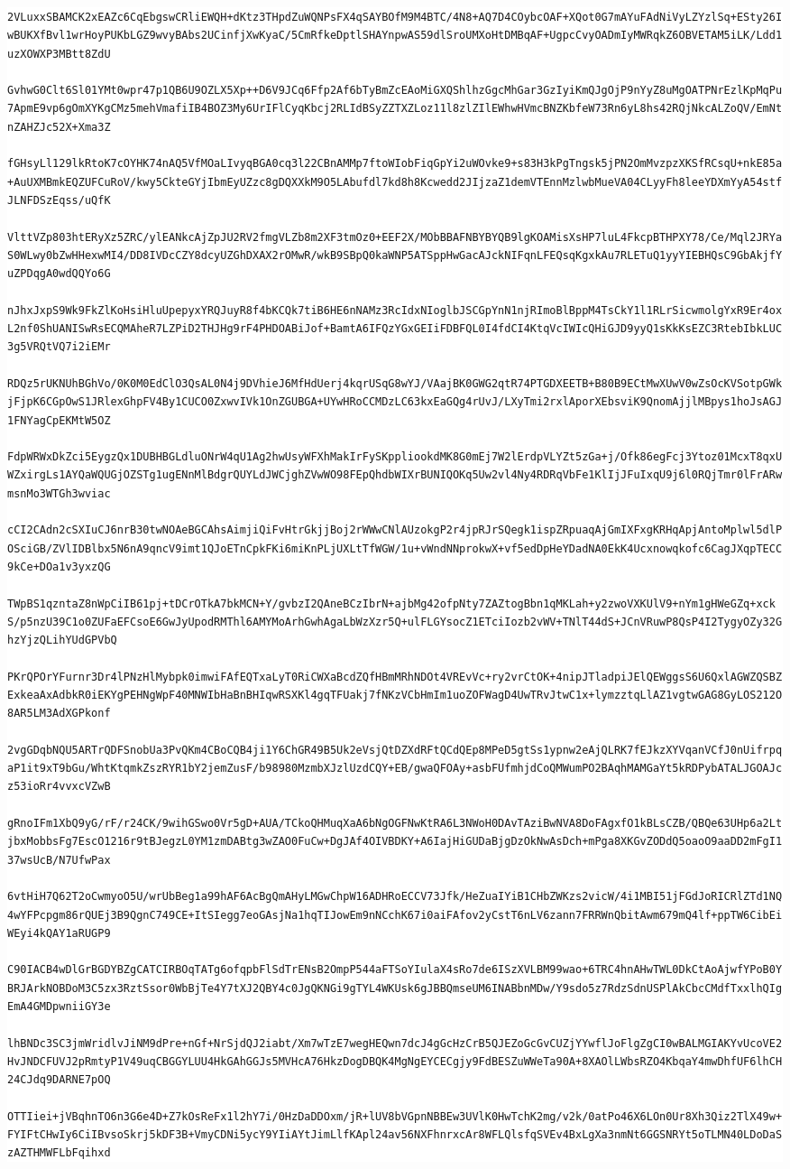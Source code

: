 ```compressed-json
2VLuxxSBAMCK2xEAZc6CqEbgswCRliEWQH+dKtz3THpdZuWQNPsFX4qSAYBOfM9M4BTC/4N8+AQ7D4COybcOAF+XQot0G7mAYuFAdNiVyLZYzlSq+ESty26IwBUKXfBvl1wrHoyPUKbLGZ9wvyBAbs2UCinfjXwKyaC/5CmRfkeDptlSHAYnpwAS59dlSroUMXoHtDMBqAF+UgpcCvyOADmIyMWRqkZ6OBVETAM5iLK/Ldd1uzXOWXP3MBtt8ZdU

GvhwG0Clt6Sl01YMt0wpr47p1QB6U9OZLX5Xp++D6V9JCq6Ffp2Af6bTyBmZcEAoMiGXQShlhzGgcMhGar3GzIyiKmQJgOjP9nYyZ8uMgOATPNrEzlKpMqPu7ApmE9vp6gOmXYKgCMz5mehVmafiIB4BOZ3My6UrIFlCyqKbcj2RLIdBSyZZTXZLoz11l8zlZIlEWhwHVmcBNZKbfeW73Rn6yL8hs42RQjNkcALZoQV/EmNtnZAHZJc52X+Xma3Z

fGHsyLl129lkRtoK7cOYHK74nAQ5VfMOaLIvyqBGA0cq3l22CBnAMMp7ftoWIobFiqGpYi2uWOvke9+s83H3kPgTngsk5jPN2OmMvzpzXKSfRCsqU+nkE85a+AuUXMBmkEQZUFCuRoV/kwy5CkteGYjIbmEyUZzc8gDQXXkM9O5LAbufdl7kd8h8Kcwedd2JIjzaZ1demVTEnnMzlwbMueVA04CLyyFh8leeYDXmYyA54stfJLNFDSzEqss/uQfK

VlttVZp803htERyXz5ZRC/ylEANkcAjZpJU2RV2fmgVLZb8m2XF3tmOz0+EEF2X/MObBBAFNBYBYQB9lgKOAMisXsHP7luL4FkcpBTHPXY78/Ce/Mql2JRYaS0WLwy0bZwHHexwMI4/DD8IVDcCZY8dcyUZGhDXAX2rOMwR/wkB9SBpQ0kaWNP5ATSppHwGacAJckNIFqnLFEQsqKgxkAu7RLETuQ1yyYIEBHQsC9GbAkjfYuZPDqgA0wdQQYo6G

nJhxJxpS9Wk9FkZlKoHsiHluUpepyxYRQJuyR8f4bKCQk7tiB6HE6nNAMz3RcIdxNIoglbJSCGpYnN1njRImoBlBppM4TsCkY1l1RLrSicwmolgYxR9Er4oxL2nf0ShUANISwRsECQMAheR7LZPiD2THJHg9rF4PHDOABiJof+BamtA6IFQzYGxGEIiFDBFQL0I4fdCI4KtqVcIWIcQHiGJD9yyQ1sKkKsEZC3RtebIbkLUC3g5VRQtVQ7i2iEMr

RDQz5rUKNUhBGhVo/0K0M0EdClO3QsAL0N4j9DVhieJ6MfHdUerj4kqrUSqG8wYJ/VAajBK0GWG2qtR74PTGDXEETB+B80B9ECtMwXUwV0wZsOcKVSotpGWkjFjpK6CGpOwS1JRlexGhpFV4By1CUCO0ZxwvIVk1OnZGUBGA+UYwHRoCCMDzLC63kxEaGQg4rUvJ/LXyTmi2rxlAporXEbsviK9QnomAjjlMBpys1hoJsAGJ1FNYagCpEKMtW5OZ

FdpWRWxDkZci5EygzQx1DUBHBGLdluONrW4qU1Ag2hwUsyWFXhMakIrFySKppliookdMK8G0mEj7W2lErdpVLYZt5zGa+j/Ofk86egFcj3Ytoz01McxT8qxUWZxirgLs1AYQaWQUGjOZSTg1ugENnMlBdgrQUYLdJWCjghZVwWO98FEpQhdbWIXrBUNIQOKq5Uw2vl4Ny4RDRqVbFe1KlIjJFuIxqU9j6l0RQjTmr0lFrARwmsnMo3WTGh3wviac

cCI2CAdn2cSXIuCJ6nrB30twNOAeBGCAhsAimjiQiFvHtrGkjjBoj2rWWwCNlAUzokgP2r4jpRJrSQegk1ispZRpuaqAjGmIXFxgKRHqApjAntoMplwl5dlPOSciGB/ZVlIDBlbx5N6nA9qncV9imt1QJoETnCpkFKi6miKnPLjUXLtTfWGW/1u+vWndNNprokwX+vf5edDpHeYDadNA0EkK4Ucxnowqkofc6CagJXqpTECC9kCe+DOa1v3yxzQG

TWpBS1qzntaZ8nWpCiIB61pj+tDCrOTkA7bkMCN+Y/gvbzI2QAneBCzIbrN+ajbMg42ofpNty7ZAZtogBbn1qMKLah+y2zwoVXKUlV9+nYm1gHWeGZq+xckS/p5nzU39C1o0ZUFaEFCsoE6GwJyUpodRMThl6AMYMoArhGwhAgaLbWzXzr5Q+ulFLGYsocZ1ETciIozb2vWV+TNlT44dS+JCnVRuwP8QsP4I2TygyOZy32GhzYjzQLihYUdGPVbQ

PKrQPOrYFurnr3Dr4lPNzHlMybpk0imwiFAfEQTxaLyT0RiCWXaBcdZQfHBmMRhNDOt4VREvVc+ry2vrCtOK+4nipJTladpiJElQEWggsS6U6QxlAGWZQSBZExkeaAxAdbkR0iEKYgPEHNgWpF40MNWIbHaBnBHIqwRSXKl4gqTFUakj7fNKzVCbHmIm1uoZOFWagD4UwTRvJtwC1x+lymzztqLlAZ1vgtwGAG8GyLOS212O8AR5LM3AdXGPkonf

2vgGDqbNQU5ARTrQDFSnobUa3PvQKm4CBoCQB4ji1Y6ChGR49B5Uk2eVsjQtDZXdRFtQCdQEp8MPeD5gtSs1ypnw2eAjQLRK7fEJkzXYVqanVCfJ0nUifrpqaP1it9xT9bGu/WhtKtqmkZszRYR1bY2jemZusF/b98980MzmbXJzlUzdCQY+EB/gwaQFOAy+asbFUfmhjdCoQMWumPO2BAqhMAMGaYt5kRDPybATALJGOAJcz53ioRr4vvxcVZwB

gRnoIFm1XbQ9yG/rF/r24CK/9wihGSwo0Vr5gD+AUA/TCkoQHMuqXaA6bNgOGFNwKtRA6L3NWoH0DAvTAziBwNVA8DoFAgxfO1kBLsCZB/QBQe63UHp6a2LtjbxMobbsFg7EscO1216r9tBJegzL0YM1zmDABtg3wZAO0FuCw+DgJAf4OIVBDKY+A6IajHiGUDaBjgDzOkNwAsDch+mPga8XKGvZODdQ5oaoO9aaDD2mFgI137wsUcB/N7UfwPax

6vtHiH7Q62T2oCwmyoO5U/wrUbBeg1a99hAF6AcBgQmAHyLMGwChpW16ADHRoECCV73Jfk/HeZuaIYiB1CHbZWKzs2vicW/4i1MBI51jFGdJoRICRlZTd1NQ4wYFPcpgm86rQUEj3B9QgnC749CE+ItSIegg7eoGAsjNa1hqTIJowEm9nNCchK67i0aiFAfov2yCstT6nLV6zann7FRRWnQbitAwm679mQ4lf+ppTW6CibEiWEyi4kQAY1aRUGP9

C90IACB4wDlGrBGDYBZgCATCIRBOqTATg6ofqpbFlSdTrENsB2OmpP544aFTSoYIulaX4sRo7de6ISzXVLBM99wao+6TRC4hnAHwTWL0DkCtAoAjwfYPoB0YBRJArkNOBDoM3C5zx3RztSsor0WbBjTe4Y7tXJ2QBY4c0JgQKNGi9gTYL4WKUsk6gJBBQmseUM6INABbnMDw/Y9sdo5z7RdzSdnUSPlAkCbcCMdfTxxlhQIgEmA4GMDpwniiGY3e

lhBNDc3SC3jmWridlvJiNM9dPre+nGf+NrSjdQJ2iabt/Xm7wTzE7wegHEQwn7dcJ4gGcHzCrB5QJEZoGcGvCUZjYYwflJoFlgZgCI0wBALMGIAKYvUcoVE2HvJNDCFUVJ2pRmtyP1V49uqCBGGYLUU4HkGAhGGJs5MVHcA76HkzDogDBQK4MgNgEYCECgjy9FdBESZuWWeTa90A+8XAOlLWbsRZO4KbqaY4mwDhfUF6lhCH24CJdq9DARNE7pOQ

OTTIiei+jVBqhnTO6n3G6e4D+Z7kOsReFx1l2hY7i/0HzDaDDOxm/jR+lUV8bVGpnNBBEw3UVlK0HwTchK2mg/v2k/0atPo46X6LOn0Ur8Xh3Qiz2TlX49w+FYIFtCHwIy6CiIBvsoSkrj5kDF3B+VmyCDNi5ycY9YIiAYtJimLlfKApl24av56NXFhnrxcAr8WFLQlsfqSVEv4BxLgXa3nmNt6GGSNRYt5oTLMN40LDoDaSzAZTHMWFLbFqihxd
```